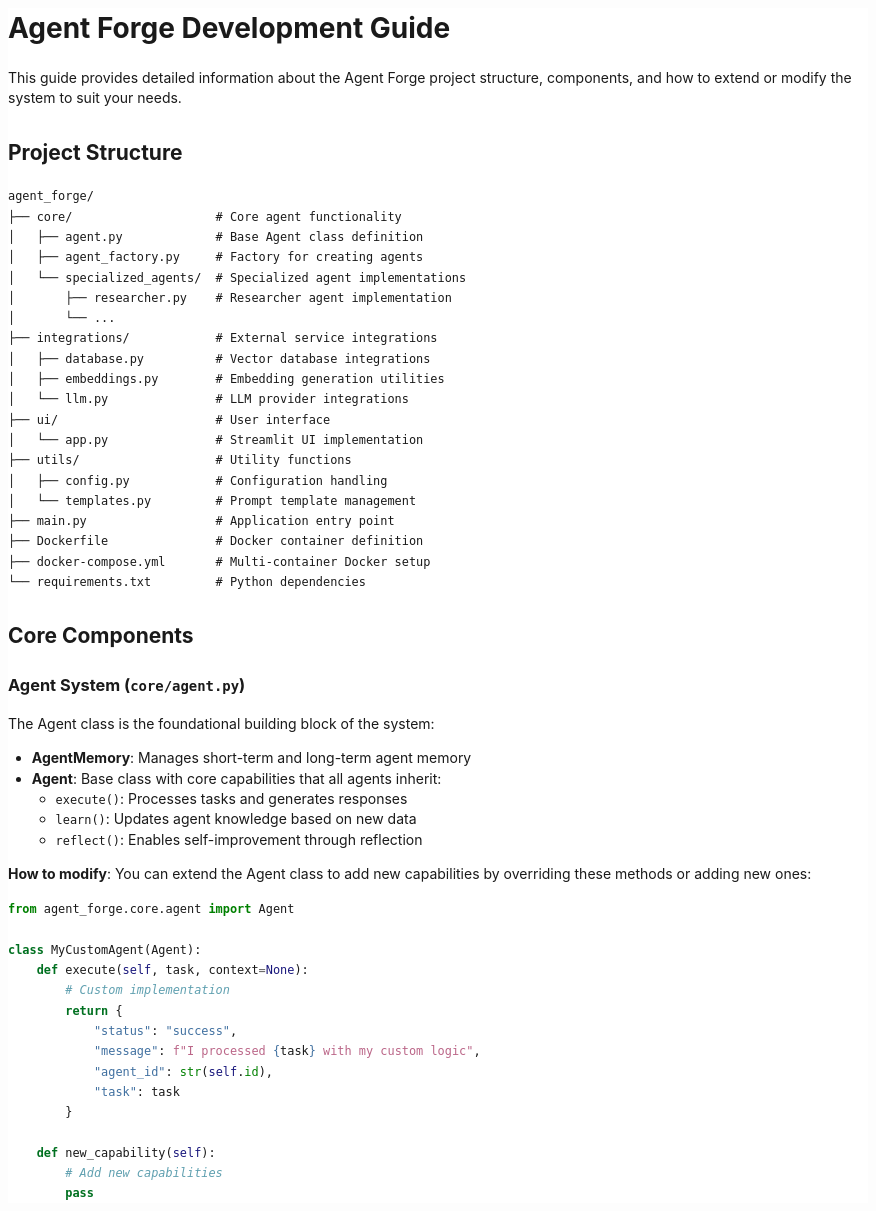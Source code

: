 # Agent Forge Development Guide

This guide provides detailed information about the Agent Forge project structure, components, and how to extend or modify the system to suit your needs.

## Project Structure

```
agent_forge/
├── core/                    # Core agent functionality
│   ├── agent.py             # Base Agent class definition
│   ├── agent_factory.py     # Factory for creating agents
│   └── specialized_agents/  # Specialized agent implementations
│       ├── researcher.py    # Researcher agent implementation
│       └── ...
├── integrations/            # External service integrations
│   ├── database.py          # Vector database integrations
│   ├── embeddings.py        # Embedding generation utilities
│   └── llm.py               # LLM provider integrations
├── ui/                      # User interface
│   └── app.py               # Streamlit UI implementation
├── utils/                   # Utility functions
│   ├── config.py            # Configuration handling
│   └── templates.py         # Prompt template management
├── main.py                  # Application entry point
├── Dockerfile               # Docker container definition
├── docker-compose.yml       # Multi-container Docker setup
└── requirements.txt         # Python dependencies
```

## Core Components

### Agent System (`core/agent.py`)

The Agent class is the foundational building block of the system:

- **AgentMemory**: Manages short-term and long-term agent memory
- **Agent**: Base class with core capabilities that all agents inherit:
  - `execute()`: Processes tasks and generates responses
  - `learn()`: Updates agent knowledge based on new data
  - `reflect()`: Enables self-improvement through reflection

**How to modify**: You can extend the Agent class to add new capabilities by overriding these methods or adding new ones:

```python
from agent_forge.core.agent import Agent

class MyCustomAgent(Agent):
    def execute(self, task, context=None):
        # Custom implementation
        return {
            "status": "success",
            "message": f"I processed {task} with my custom logic",
            "agent_id": str(self.id),
            "task": task
        }
    
    def new_capability(self):
        # Add new capabilities
        pass
```
